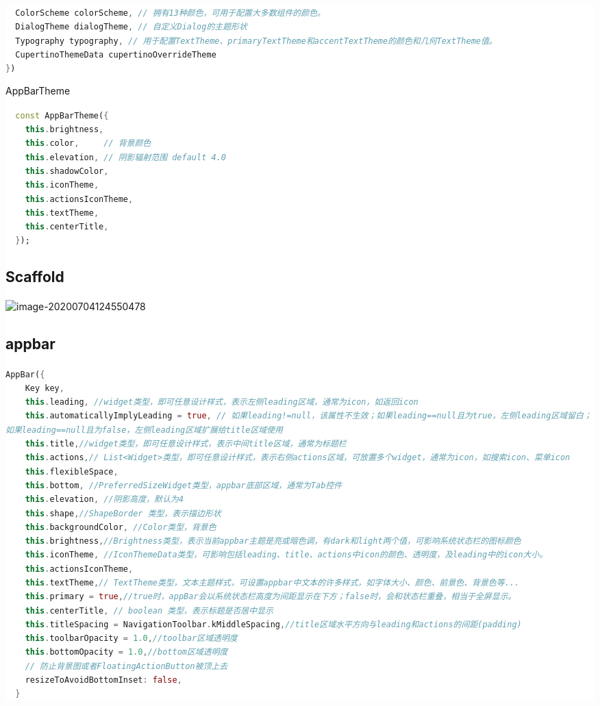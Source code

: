 ```dart
  ColorScheme colorScheme, // 拥有13种颜色，可用于配置大多数组件的颜色。
  DialogTheme dialogTheme, // 自定义Dialog的主题形状
  Typography typography, // 用于配置TextTheme、primaryTextTheme和accentTextTheme的颜色和几何TextTheme值。
  CupertinoThemeData cupertinoOverrideTheme 
})
```

AppBarTheme

```dart
  const AppBarTheme({
    this.brightness,
    this.color, 	// 背景颜色
    this.elevation, // 阴影辐射范围 default 4.0
    this.shadowColor,
    this.iconTheme,
    this.actionsIconTheme,
    this.textTheme,
    this.centerTitle,
  });
```



## Scaffold

![image-20200704124550478](/image/flutter/image-20200704124550478.png)

## appbar

```dart
AppBar({
    Key key,
    this.leading, //widget类型，即可任意设计样式，表示左侧leading区域，通常为icon，如返回icon
    this.automaticallyImplyLeading = true, // 如果leading!=null，该属性不生效；如果leading==null且为true，左侧leading区域留白；如果leading==null且为false，左侧leading区域扩展给title区域使用
    this.title,//widget类型，即可任意设计样式，表示中间title区域，通常为标题栏
    this.actions,// List<Widget>类型，即可任意设计样式，表示右侧actions区域，可放置多个widget，通常为icon，如搜索icon、菜单icon
    this.flexibleSpace,
    this.bottom, //PreferredSizeWidget类型，appbar底部区域，通常为Tab控件
    this.elevation, //阴影高度，默认为4
    this.shape,//ShapeBorder 类型，表示描边形状
    this.backgroundColor, //Color类型，背景色 
    this.brightness,//Brightness类型，表示当前appbar主题是亮或暗色调，有dark和light两个值，可影响系统状态栏的图标颜色
    this.iconTheme, //IconThemeData类型，可影响包括leading、title、actions中icon的颜色、透明度，及leading中的icon大小。
    this.actionsIconTheme,
    this.textTheme,// TextTheme类型，文本主题样式，可设置appbar中文本的许多样式，如字体大小、颜色、前景色、背景色等...
    this.primary = true,//true时，appBar会以系统状态栏高度为间距显示在下方；false时，会和状态栏重叠，相当于全屏显示。
    this.centerTitle, // boolean 类型，表示标题是否居中显示
    this.titleSpacing = NavigationToolbar.kMiddleSpacing,//title区域水平方向与leading和actions的间距(padding)
    this.toolbarOpacity = 1.0,//toolbar区域透明度
    this.bottomOpacity = 1.0,//bottom区域透明度
    // 防止背景图或者FloatingActionButton被顶上去 
    resizeToAvoidBottomInset: false,
  }
```
